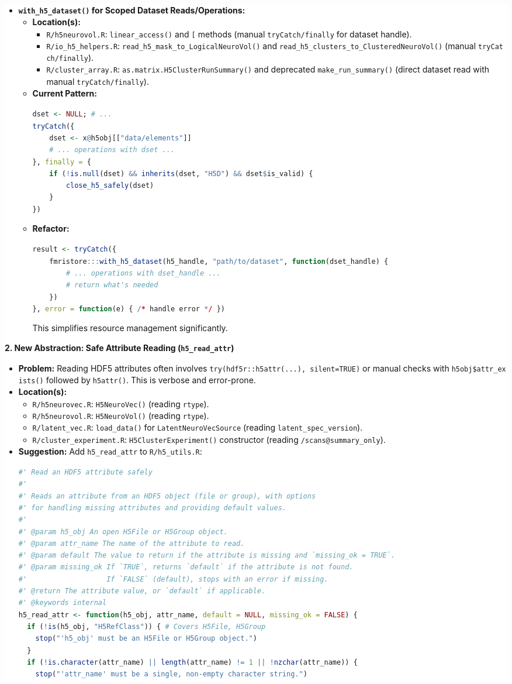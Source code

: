 *   **`with_h5_dataset()` for Scoped Dataset Reads/Operations:**
    *   **Location(s):**
        *   `R/h5neurovol.R`: `linear_access()` and `[` methods (manual `tryCatch/finally` for dataset handle).
        *   `R/io_h5_helpers.R`: `read_h5_mask_to_LogicalNeuroVol()` and `read_h5_clusters_to_ClusteredNeuroVol()` (manual `tryCatch/finally`).
        *   `R/cluster_array.R`: `as.matrix.H5ClusterRunSummary()` and deprecated `make_run_summary()` (direct dataset read with manual `tryCatch/finally`).
    *   **Current Pattern:**
        ```R
        dset <- NULL; # ...
        tryCatch({
            dset <- x@h5obj[["data/elements"]]
            # ... operations with dset ...
        }, finally = {
            if (!is.null(dset) && inherits(dset, "H5D") && dset$is_valid) {
                close_h5_safely(dset)
            }
        })
        ```
    *   **Refactor:**
        ```R
        result <- tryCatch({
            fmristore:::with_h5_dataset(h5_handle, "path/to/dataset", function(dset_handle) {
                # ... operations with dset_handle ...
                # return what's needed
            })
        }, error = function(e) { /* handle error */ })
        ```
        This simplifies resource management significantly.

**2. New Abstraction: Safe Attribute Reading (`h5_read_attr`)**

*   **Problem:** Reading HDF5 attributes often involves `try(hdf5r::h5attr(...), silent=TRUE)` or manual checks with `h5obj$attr_exists()` followed by `h5attr()`. This is verbose and error-prone.
*   **Location(s):**
    *   `R/h5neurovec.R`: `H5NeuroVec()` (reading `rtype`).
    *   `R/h5neurovol.R`: `H5NeuroVol()` (reading `rtype`).
    *   `R/latent_vec.R`: `load_data()` for `LatentNeuroVecSource` (reading `latent_spec_version`).
    *   `R/cluster_experiment.R`: `H5ClusterExperiment()` constructor (reading `/scans@summary_only`).
*   **Suggestion:** Add `h5_read_attr` to `R/h5_utils.R`:
    ```R
    #' Read an HDF5 attribute safely
    #'
    #' Reads an attribute from an HDF5 object (file or group), with options
    #' for handling missing attributes and providing default values.
    #'
    #' @param h5_obj An open H5File or H5Group object.
    #' @param attr_name The name of the attribute to read.
    #' @param default The value to return if the attribute is missing and `missing_ok = TRUE`.
    #' @param missing_ok If `TRUE`, returns `default` if the attribute is not found.
    #'                   If `FALSE` (default), stops with an error if missing.
    #' @return The attribute value, or `default` if applicable.
    #' @keywords internal
    h5_read_attr <- function(h5_obj, attr_name, default = NULL, missing_ok = FALSE) {
      if (!is(h5_obj, "H5RefClass")) { # Covers H5File, H5Group
        stop("'h5_obj' must be an H5File or H5Group object.")
      }
      if (!is.character(attr_name) || length(attr_name) != 1 || !nzchar(attr_name)) {
        stop("'attr_name' must be a single, non-empty character string.")